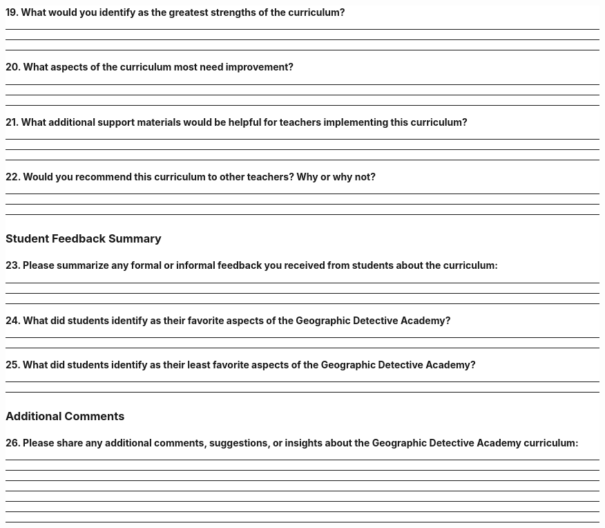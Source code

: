 **19. What would you identify as the greatest strengths of the curriculum?**
_______________________________
_______________________________
_______________________________

**20. What aspects of the curriculum most need improvement?**
_______________________________
_______________________________
_______________________________

**21. What additional support materials would be helpful for teachers implementing this curriculum?**
_______________________________
_______________________________
_______________________________

**22. Would you recommend this curriculum to other teachers? Why or why not?**
_______________________________
_______________________________
_______________________________

### Student Feedback Summary

**23. Please summarize any formal or informal feedback you received from students about the curriculum:**
_______________________________
_______________________________
_______________________________

**24. What did students identify as their favorite aspects of the Geographic Detective Academy?**
_______________________________
_______________________________

**25. What did students identify as their least favorite aspects of the Geographic Detective Academy?**
_______________________________
_______________________________

### Additional Comments

**26. Please share any additional comments, suggestions, or insights about the Geographic Detective Academy curriculum:**
_______________________________
_______________________________
_______________________________
_______________________________
_______________________________
_______________________________

---